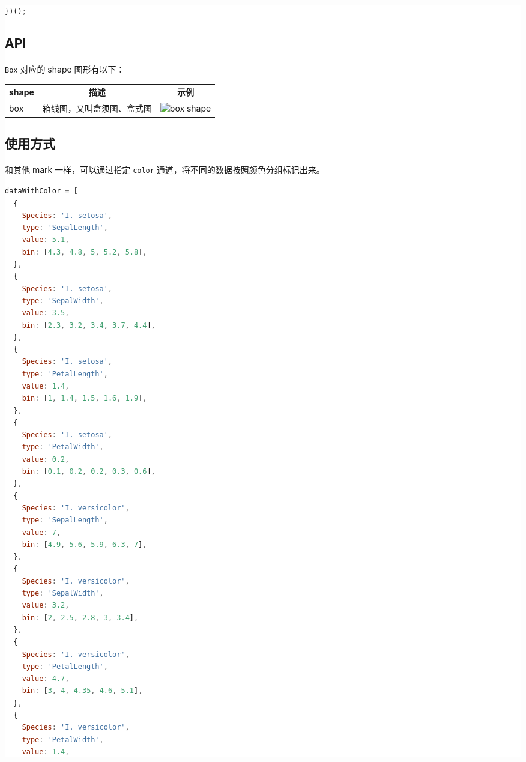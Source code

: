 ```js
})();
```

## API

`Box` 对应的 shape 图形有以下：

| shape | 描述                       | 示例                                                                                                               |
| ----- | -------------------------- | ------------------------------------------------------------------------------------------------------------------ |
| box   | 箱线图，又叫盒须图、盒式图 | <img alt="box shape" height="32" src="https://gw.alipayobjects.com/zos/antfincdn/3Yx5VGjRbW/20220913112556.jpg" /> |

## 使用方式

和其他 mark 一样，可以通过指定 `color` 通道，将不同的数据按照颜色分组标记出来。

```js | table "pin: false"
dataWithColor = [
  {
    Species: 'I. setosa',
    type: 'SepalLength',
    value: 5.1,
    bin: [4.3, 4.8, 5, 5.2, 5.8],
  },
  {
    Species: 'I. setosa',
    type: 'SepalWidth',
    value: 3.5,
    bin: [2.3, 3.2, 3.4, 3.7, 4.4],
  },
  {
    Species: 'I. setosa',
    type: 'PetalLength',
    value: 1.4,
    bin: [1, 1.4, 1.5, 1.6, 1.9],
  },
  {
    Species: 'I. setosa',
    type: 'PetalWidth',
    value: 0.2,
    bin: [0.1, 0.2, 0.2, 0.3, 0.6],
  },
  {
    Species: 'I. versicolor',
    type: 'SepalLength',
    value: 7,
    bin: [4.9, 5.6, 5.9, 6.3, 7],
  },
  {
    Species: 'I. versicolor',
    type: 'SepalWidth',
    value: 3.2,
    bin: [2, 2.5, 2.8, 3, 3.4],
  },
  {
    Species: 'I. versicolor',
    type: 'PetalLength',
    value: 4.7,
    bin: [3, 4, 4.35, 4.6, 5.1],
  },
  {
    Species: 'I. versicolor',
    type: 'PetalWidth',
    value: 1.4,
```